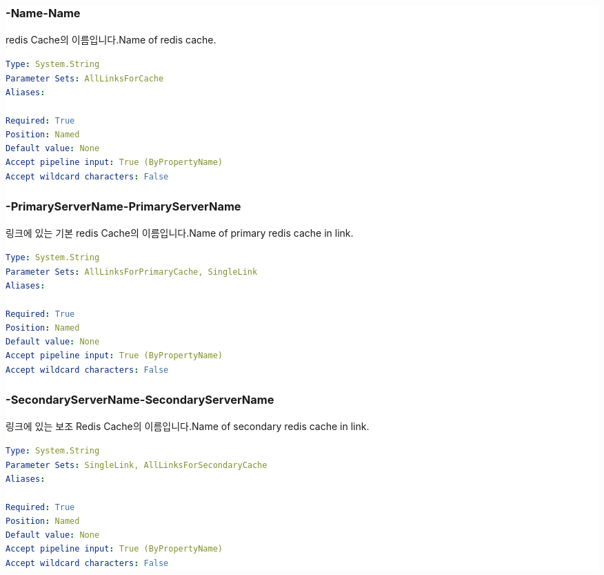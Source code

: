 ### <span data-ttu-id="42634-128">-Name</span><span class="sxs-lookup"><span data-stu-id="42634-128">-Name</span></span>
<span data-ttu-id="42634-129">redis Cache의 이름입니다.</span><span class="sxs-lookup"><span data-stu-id="42634-129">Name of redis cache.</span></span>

```yaml
Type: System.String
Parameter Sets: AllLinksForCache
Aliases:

Required: True
Position: Named
Default value: None
Accept pipeline input: True (ByPropertyName)
Accept wildcard characters: False
```

### <span data-ttu-id="42634-130">-PrimaryServerName</span><span class="sxs-lookup"><span data-stu-id="42634-130">-PrimaryServerName</span></span>
<span data-ttu-id="42634-131">링크에 있는 기본 redis Cache의 이름입니다.</span><span class="sxs-lookup"><span data-stu-id="42634-131">Name of primary redis cache in link.</span></span>

```yaml
Type: System.String
Parameter Sets: AllLinksForPrimaryCache, SingleLink
Aliases:

Required: True
Position: Named
Default value: None
Accept pipeline input: True (ByPropertyName)
Accept wildcard characters: False
```

### <span data-ttu-id="42634-132">-SecondaryServerName</span><span class="sxs-lookup"><span data-stu-id="42634-132">-SecondaryServerName</span></span>
<span data-ttu-id="42634-133">링크에 있는 보조 Redis Cache의 이름입니다.</span><span class="sxs-lookup"><span data-stu-id="42634-133">Name of secondary redis cache in link.</span></span>

```yaml
Type: System.String
Parameter Sets: SingleLink, AllLinksForSecondaryCache
Aliases:

Required: True
Position: Named
Default value: None
Accept pipeline input: True (ByPropertyName)
Accept wildcard characters: False
```
